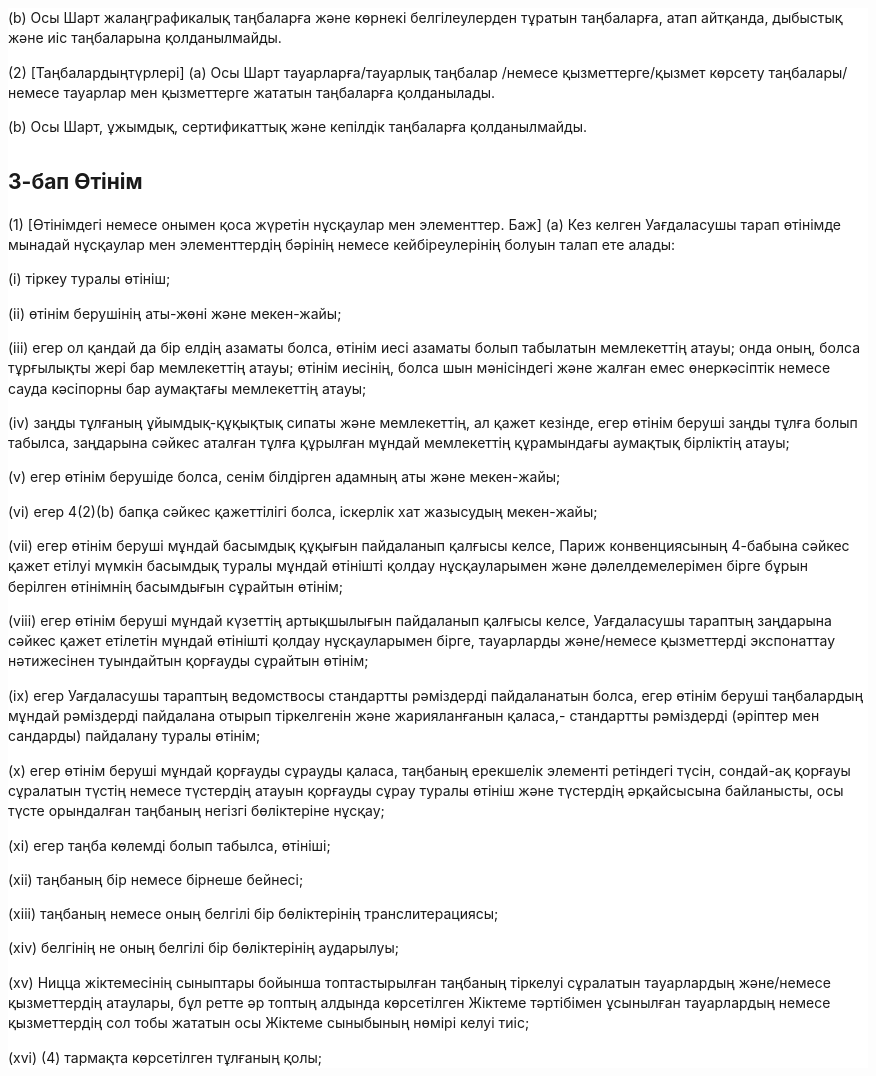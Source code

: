 (b) Осы Шарт жалаңграфикалық таңбаларға және көрнекi белгiлеулерден тұратын таңбаларға, атап айтқанда, дыбыстық және иiс таңбаларына қолданылмайды.

(2) [Таңбалардыңтүрлерi] (а) Осы Шарт тауарларға/тауарлық таңбалар /немесе қызметтерге/қызмет көрсету таңбалары/немесе тауарлар мен қызметтерге жататын таңбаларға қолданылады.

(b) Осы Шарт, ұжымдық, сертификаттық және кепiлдiк таңбаларға қолданылмайды.

## 3-бап Өтiнiм

(1) [Өтiнiмдегi немесе онымен қоса жүретiн нұсқаулар мен элементтер. Баж] (а) Кез келген Уағдаласушы тарап өтiнiмде мынадай нұсқаулар мен элементтердiң бәрiнiң немесе кейбiреулерiнiң болуын талап ете алады:

(i) тiркеу туралы өтiнiш;

(ii) өтiнiм берушiнiң аты-жөнi және мекен-жайы;

(iii) егер ол қандай да бiр елдің азаматы болса, өтінiм иесi азаматы болып табылатын мемлекеттiң атауы; онда оның, болса тұрғылықты жерi бар мемлекеттiң атауы; өтiнiм иесiнiң, болса шын мәнiсiндегi және жалған емес өнеркәсiптiк немесе сауда кәсiпорны бар аумақтағы мемлекеттiң атауы;

(iv) заңды тұлғаның ұйымдық-құқықтық сипаты және мемлекеттiң, ал қажет кезiнде, егер өтiнiм берушi заңды тұлға болып табылса, заңдарына сәйкес аталған тұлға құрылған мұндай мемлекеттiң құрамындағы аумақтық бiрлiктiң атауы;

(v) егер өтiнiм берушiде болса, сенiм бiлдiрген адамның аты және мекен-жайы;

(vi) егер 4(2)(b) бапқа сәйкес қажеттiлiгi болса, iскерлiк хат жазысудың мекен-жайы;

(vіі) егер өтiнiм берушi мұндай басымдық құқығын пайдаланып қалғысы келсе, Париж конвенциясының 4-бабына сәйкес қажет етiлуi мүмкiн басымдық туралы мұндай өтiнiштi қолдау нұсқауларымен және дәлелдемелерiмен бiрге бұрын берiлген өтінiмнiң басымдығын сұрайтын өтінім;

(vііі) егер өтiнiм берушi мұндай күзеттiң артықшылығын пайдаланып қалғысы келсе, Уағдаласушы тараптың заңдарына сәйкес қажет етiлетiн мұндай өтiнiштi қолдау нұсқауларымен бiрге, тауарларды және/немесе қызметтердi экспонаттау нәтижесiнен туындайтын қорғауды сұрайтын өтiнiм;

(iх) егер Уағдаласушы тараптың ведомствосы стандартты рәмiздердi пайдаланатын болса, егер өтiнiм берушi таңбалардың мұндай рәмiздердi пайдалана отырып тiркелгенiн және жарияланғанын қаласа,- стандартты рәмiздердi (әрiптер мен сандарды) пайдалану туралы өтiнiм;

(х) егер өтiнiм берушi мұндай қорғауды сұрауды қаласа, таңбаның ерекшелiк элементi ретiндегi түсiн, сондай-ақ қорғауы сұралатын түстiң немесе түстердiң атауын қорғауды сұрау туралы өтiнiш және түстердiң әрқайсысына байланысты, осы түсте орындалған таңбаның негiзгi бөлiктерiне нұсқау;

(хi) егер таңба көлемдi болып табылса, өтiнiшi;

(хіі) таңбаның бiр немесе бiрнеше бейнесi;

(хііі) таңбаның немесе оның белгiлi бiр бөлiктерiнiң транслитерациясы;

(хiv) белгiнiң не оның белгiлi бiр бөлiктерiнiң аударылуы;

(хv) Ницца жiктемесiнiң сыныптары бойынша топтастырылған таңбаның тiркелуi сұралатын тауарлардың және/немесе қызметтердiң атаулары, бұл ретте әр топтың алдында көрсетiлген Жiктеме тәртiбiмен ұсынылған тауарлардың немесе қызметтердiң сол тобы жататын осы Жiктеме сыныбының нөмiрi келуi тиiс;

(хvi) (4) тармақта көрсетiлген тұлғаның қолы;
